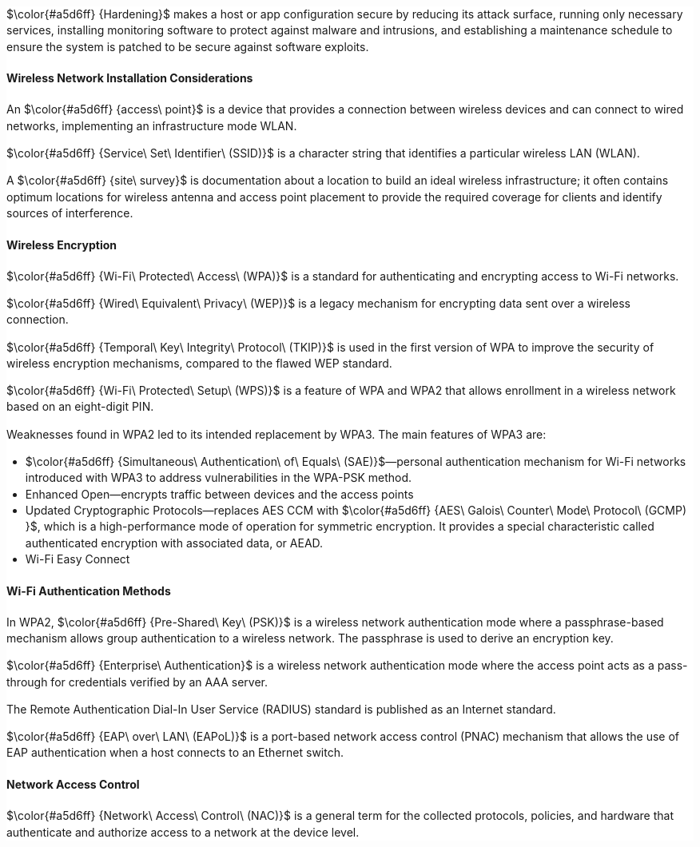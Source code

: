 $\color{#a5d6ff} {Hardening}$ makes a host or app configuration secure by reducing its attack surface, running only necessary services, installing monitoring software to protect against malware and intrusions, and establishing a maintenance schedule to ensure the system is patched to be secure against software exploits.

#### Wireless Network Installation Considerations
An $\color{#a5d6ff} {access\ point}$ is a device that provides a connection between wireless devices and can connect to wired networks, implementing an infrastructure mode WLAN.

$\color{#a5d6ff} {Service\ Set\ Identifier\ (SSID)}$ is a character string that identifies a particular wireless LAN (WLAN).

A $\color{#a5d6ff} {site\ survey}$ is documentation about a location to build an ideal wireless infrastructure; it often contains optimum locations for wireless antenna and access point placement to provide the required coverage for clients and identify sources of interference.

#### Wireless Encryption
$\color{#a5d6ff} {Wi-Fi\ Protected\ Access\ (WPA)}$ is a standard for authenticating and encrypting access to Wi-Fi networks.

$\color{#a5d6ff} {Wired\ Equivalent\ Privacy\ (WEP)}$ is a legacy mechanism for encrypting data sent over a wireless connection.

$\color{#a5d6ff} {Temporal\ Key\ Integrity\ Protocol\ (TKIP)}$ is used in the first version of WPA to improve the security of wireless encryption mechanisms, compared to the flawed WEP standard.

$\color{#a5d6ff} {Wi-Fi\ Protected\ Setup\ (WPS)}$ is a feature of WPA and WPA2 that allows enrollment in a wireless network based on an eight-digit PIN.

Weaknesses found in WPA2 led to its intended replacement by WPA3. The main features of WPA3 are:
* $\color{#a5d6ff} {Simultaneous\ Authentication\ of\ Equals\ (SAE)}$—personal authentication mechanism for Wi-Fi networks introduced with WPA3 to address vulnerabilities in the WPA-PSK method.
* Enhanced Open—encrypts traffic between devices and the access points
* Updated Cryptographic Protocols—replaces AES CCM with $\color{#a5d6ff} {AES\ Galois\ Counter\ Mode\ Protocol\ (GCMP) }$, which is a high-performance mode of operation for symmetric encryption. It provides a special characteristic called authenticated encryption with associated data, or AEAD.
* Wi-Fi Easy Connect

#### Wi-Fi Authentication Methods
In WPA2, $\color{#a5d6ff} {Pre-Shared\ Key\ (PSK)}$ is a wireless network authentication mode where a passphrase-based mechanism allows group authentication to a wireless network. The passphrase is used to derive an encryption key.

$\color{#a5d6ff} {Enterprise\ Authentication}$ is a wireless network authentication mode where the access point acts as a pass-through for credentials verified by an AAA server.

The Remote Authentication Dial-In User Service (RADIUS) standard is published as an Internet standard.

$\color{#a5d6ff} {EAP\ over\ LAN\ (EAPoL)}$ is a port-based network access control (PNAC) mechanism that allows the use of EAP authentication when a host connects to an Ethernet switch.

#### Network Access Control
$\color{#a5d6ff} {Network\ Access\ Control\ (NAC)}$ is a general term for the collected protocols, policies, and hardware that authenticate and authorize access to a network at the device level.
